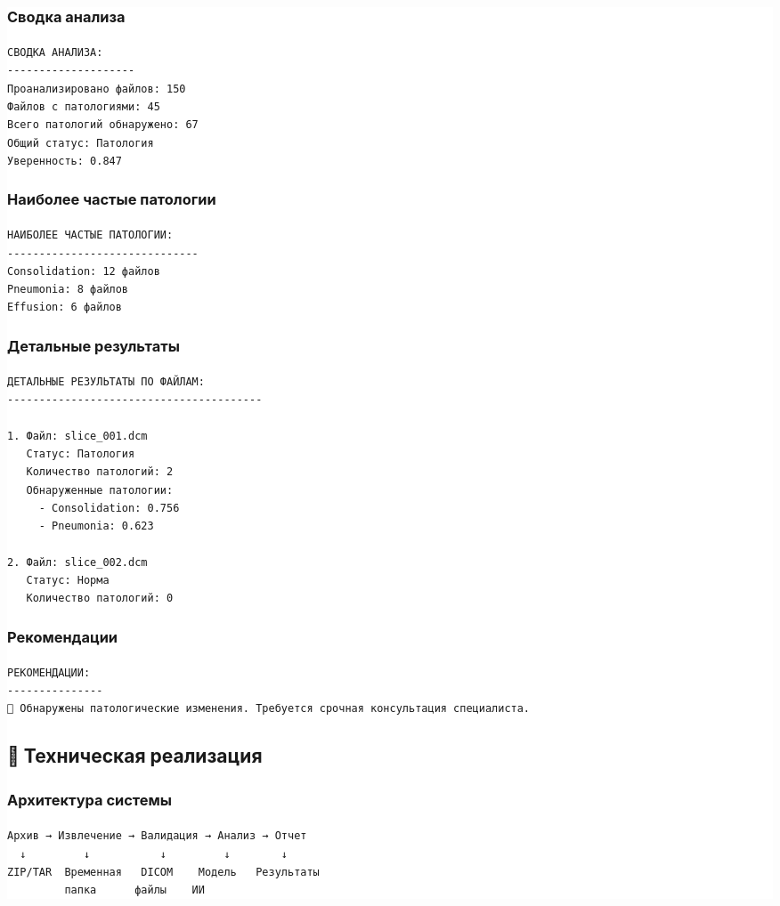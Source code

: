 ### Сводка анализа
```
СВОДКА АНАЛИЗА:
--------------------
Проанализировано файлов: 150
Файлов с патологиями: 45
Всего патологий обнаружено: 67
Общий статус: Патология
Уверенность: 0.847
```

### Наиболее частые патологии
```
НАИБОЛЕЕ ЧАСТЫЕ ПАТОЛОГИИ:
------------------------------
Consolidation: 12 файлов
Pneumonia: 8 файлов
Effusion: 6 файлов
```

### Детальные результаты
```
ДЕТАЛЬНЫЕ РЕЗУЛЬТАТЫ ПО ФАЙЛАМ:
----------------------------------------

1. Файл: slice_001.dcm
   Статус: Патология
   Количество патологий: 2
   Обнаруженные патологии:
     - Consolidation: 0.756
     - Pneumonia: 0.623

2. Файл: slice_002.dcm
   Статус: Норма
   Количество патологий: 0
```

### Рекомендации
```
РЕКОМЕНДАЦИИ:
---------------
🚨 Обнаружены патологические изменения. Требуется срочная консультация специалиста.
```

## 🔧 Техническая реализация

### Архитектура системы

```
Архив → Извлечение → Валидация → Анализ → Отчет
  ↓         ↓           ↓         ↓        ↓
ZIP/TAR  Временная   DICOM    Модель   Результаты
         папка      файлы    ИИ
```
